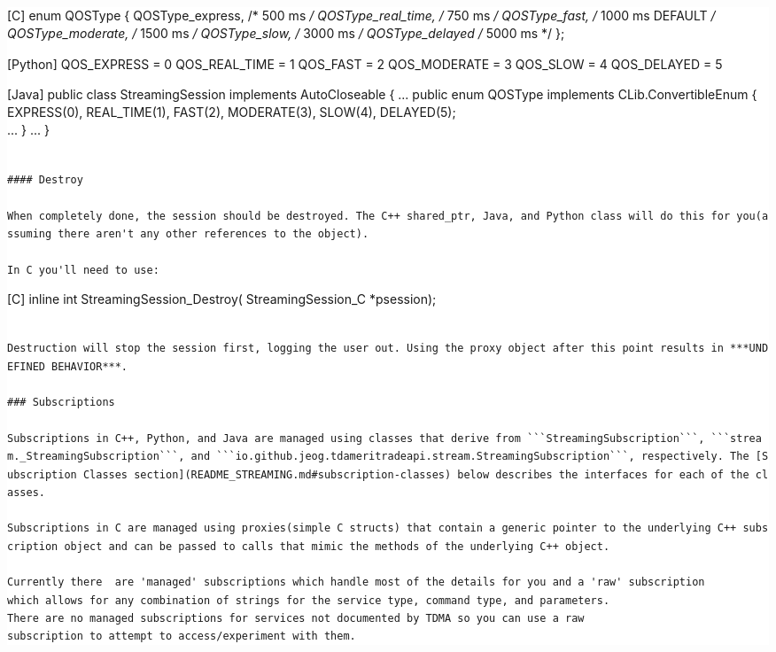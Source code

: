 [C]
enum QOSType {
    QOSType_express,   /* 500 ms */
    QOSType_real_time, /* 750 ms */
    QOSType_fast,      /* 1000 ms DEFAULT */
    QOSType_moderate,  /* 1500 ms */
    QOSType_slow,      /* 3000 ms */
    QOSType_delayed    /* 5000 ms */
};

[Python]
QOS_EXPRESS = 0 
QOS_REAL_TIME = 1
QOS_FAST = 2
QOS_MODERATE = 3
QOS_SLOW = 4
QOS_DELAYED = 5

[Java]
public class StreamingSession implements AutoCloseable {
    ...
    public enum QOSType implements CLib.ConvertibleEnum {
        EXPRESS(0),
        REAL_TIME(1),
        FAST(2),
        MODERATE(3),
        SLOW(4),
        DELAYED(5);  
        ...
    }
    ...
}
```

#### Destroy

When completely done, the session should be destroyed. The C++ shared_ptr, Java, and Python class will do this for you(assuming there aren't any other references to the object). 

In C you'll need to use:
```
[C]
inline int
StreamingSession_Destroy( StreamingSession_C *psession);
```

Destruction will stop the session first, logging the user out. Using the proxy object after this point results in ***UNDEFINED BEHAVIOR***.

### Subscriptions

Subscriptions in C++, Python, and Java are managed using classes that derive from ```StreamingSubscription```, ```stream._StreamingSubscription```, and ```io.github.jeog.tdameritradeapi.stream.StreamingSubscription```, respectively. The [Subscription Classes section](README_STREAMING.md#subscription-classes) below describes the interfaces for each of the classes.

Subscriptions in C are managed using proxies(simple C structs) that contain a generic pointer to the underlying C++ subscription object and can be passed to calls that mimic the methods of the underlying C++ object.

Currently there  are 'managed' subscriptions which handle most of the details for you and a 'raw' subscription
which allows for any combination of strings for the service type, command type, and parameters. 
There are no managed subscriptions for services not documented by TDMA so you can use a raw
subscription to attempt to access/experiment with them.
```
